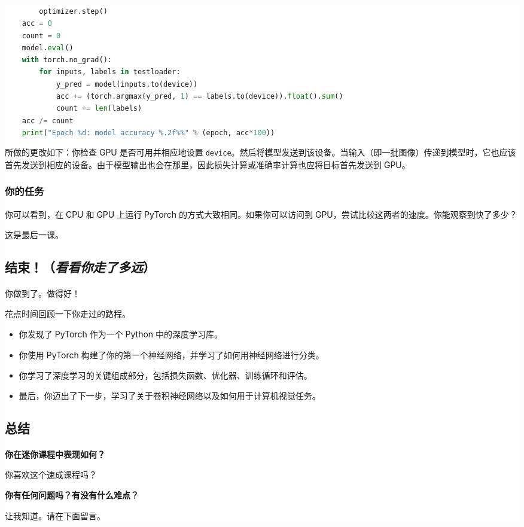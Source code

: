 ```py
        optimizer.step()
    acc = 0
    count = 0
    model.eval()
    with torch.no_grad():
        for inputs, labels in testloader:
            y_pred = model(inputs.to(device))
            acc += (torch.argmax(y_pred, 1) == labels.to(device)).float().sum()
            count += len(labels)
    acc /= count
    print("Epoch %d: model accuracy %.2f%%" % (epoch, acc*100))
```

所做的更改如下：你检查 GPU 是否可用并相应地设置 `device`。然后将模型发送到该设备。当输入（即一批图像）传递到模型时，它也应该首先发送到相应的设备。由于模型输出也会在那里，因此损失计算或准确率计算也应将目标首先发送到 GPU。

### 你的任务

你可以看到，在 CPU 和 GPU 上运行 PyTorch 的方式大致相同。如果你可以访问到 GPU，尝试比较这两者的速度。你能观察到快了多少？

这是最后一课。

## 结束！（*看看你走了多远*）

你做到了。做得好！

花点时间回顾一下你走过的路程。

+   你发现了 PyTorch 作为一个 Python 中的深度学习库。

+   你使用 PyTorch 构建了你的第一个神经网络，并学习了如何用神经网络进行分类。

+   你学习了深度学习的关键组成部分，包括损失函数、优化器、训练循环和评估。

+   最后，你迈出了下一步，学习了关于卷积神经网络以及如何用于计算机视觉任务。

## 总结

**你在迷你课程中表现如何？**

你喜欢这个速成课程吗？

**你有任何问题吗？有没有什么难点？**

让我知道。请在下面留言。
